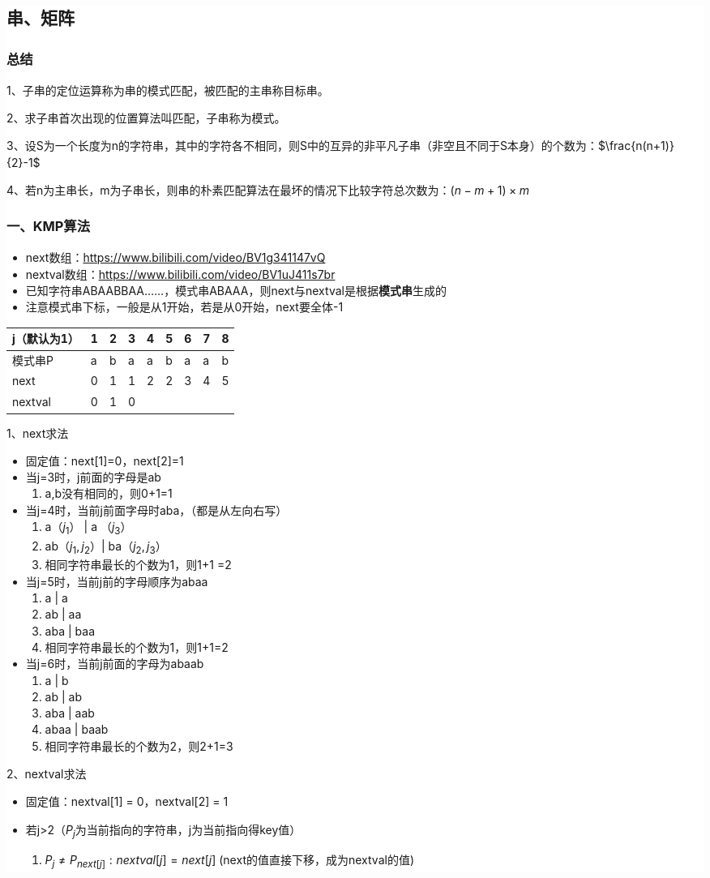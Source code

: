 ## 串、矩阵

### 总结

1、子串的定位运算称为串的模式匹配，被匹配的主串称目标串。

2、求子串首次出现的位置算法叫匹配，子串称为模式。

3、设S为一个长度为n的字符串，其中的字符各不相同，则S中的互异的非平凡子串（非空且不同于S本身）的个数为：$\frac{n(n+1)}{2}-1$ 

4、若n为主串长，m为子串长，则串的朴素匹配算法在最坏的情况下比较字符总次数为：$(n-m+1)\times m$ 

### 一、KMP算法

- next数组：https://www.bilibili.com/video/BV1g341147vQ
- nextval数组：https://www.bilibili.com/video/BV1uJ411s7br
- 已知字符串ABAABBAA……，模式串ABAAA，则next与nextval是根据**模式串**生成的
- 注意模式串下标，一般是从1开始，若是从0开始，next要全体-1

| j（默认为1） | 1    | 2    | 3    | 4    | 5    | 6    | 7    | 8    |
| ------------ | ---- | ---- | ---- | ---- | ---- | ---- | ---- | ---- |
| 模式串P      | a    | b    | a    | a    | b    | a    | a    | b    |
| next         | 0    | 1    | 1    | 2    | 2    | 3    | 4    | 5    |
| nextval      | 0    | 1    | 0    |      |      |      |      |      |

1、next求法

- 固定值：next[1]=0，next[2]=1 
- 当j=3时，j前面的字母是ab
  1. a,b没有相同的，则0+1=1
- 当j=4时，当前j前面字母时aba，（都是从左向右写）
  1. a（$j_1$）        | a  （$j_3$）    
  2. ab（$j_1,j_2$）| ba（$j_2,j_3$）
  3. 相同字符串最长的个数为1，则1+1 =2
- 当j=5时，当前j前的字母顺序为abaa
  1. a     | a
  2. ab   | aa
  3. aba | baa
  4. 相同字符串最长的个数为1，则1+1=2
- 当j=6时，当前j前面的字母为abaab
  1. a       | b 
  2. ab     | ab
  3. aba   | aab
  4. abaa | baab
  5. 相同字符串最长的个数为2，则2+1=3

2、nextval求法

- 固定值：nextval[1] = 0，nextval[2] = 1

- 若j>2（$P_j$为当前指向的字符串，j为当前指向得key值）
  1. $P_j\neq P_{next[j]}: nextval[j] = next[j]$   (next的值直接下移，成为nextval的值)
  